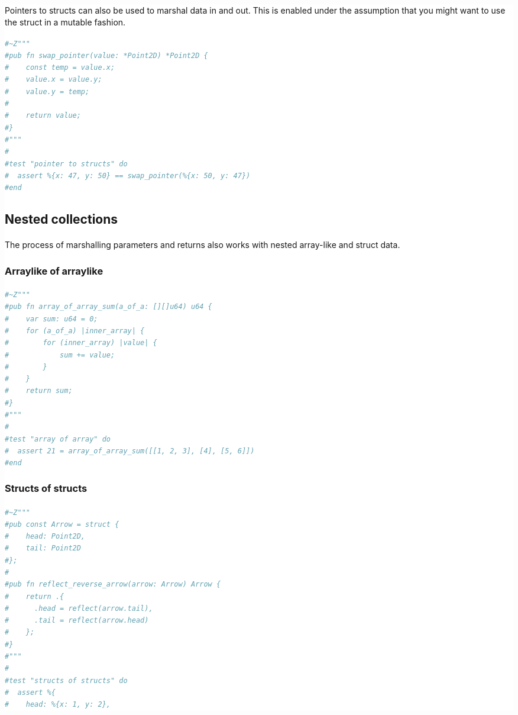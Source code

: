 Pointers to structs can also be used to marshal data in and out.  This
is enabled under the assumption that you might want to use the struct
in a mutable fashion.

```elixir
#~Z"""
#pub fn swap_pointer(value: *Point2D) *Point2D {
#    const temp = value.x;
#    value.x = value.y;
#    value.y = temp;
#
#    return value;
#}
#"""
#
#test "pointer to structs" do
#  assert %{x: 47, y: 50} == swap_pointer(%{x: 50, y: 47})
#end
```

## Nested collections

The process of marshalling parameters and returns also works with 
nested array-like and struct data.

### Arraylike of arraylike

```elixir
#~Z"""
#pub fn array_of_array_sum(a_of_a: [][]u64) u64 {
#    var sum: u64 = 0;
#    for (a_of_a) |inner_array| {
#        for (inner_array) |value| {
#            sum += value;
#        }
#    }
#    return sum;
#}
#"""
#
#test "array of array" do
#  assert 21 = array_of_array_sum([[1, 2, 3], [4], [5, 6]])
#end
```

### Structs of structs

```elixir
#~Z"""
#pub const Arrow = struct {
#    head: Point2D,
#    tail: Point2D
#};
#
#pub fn reflect_reverse_arrow(arrow: Arrow) Arrow {
#    return .{
#      .head = reflect(arrow.tail), 
#      .tail = reflect(arrow.head)
#    };
#}
#"""
#
#test "structs of structs" do
#  assert %{
#    head: %{x: 1, y: 2},
```